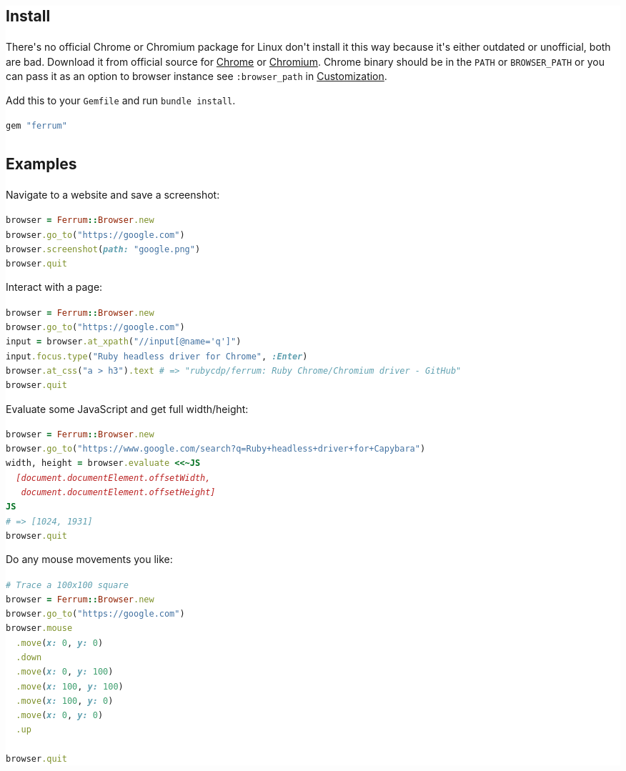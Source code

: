 
## Install

There's no official Chrome or Chromium package for Linux don't install it this
way because it's either outdated or unofficial, both are bad. Download it from
official source for [Chrome](https://www.google.com/chrome/) or
[Chromium](https://www.chromium.org/getting-involved/download-chromium).
Chrome binary should be in the `PATH` or `BROWSER_PATH` or you can pass it as an
option to browser instance see `:browser_path` in
[Customization](https://github.com/rubycdp/ferrum#customization).

Add this to your `Gemfile` and run `bundle install`.

``` ruby
gem "ferrum"
```


## Examples

Navigate to a website and save a screenshot:

```ruby
browser = Ferrum::Browser.new
browser.go_to("https://google.com")
browser.screenshot(path: "google.png")
browser.quit
```

Interact with a page:

```ruby
browser = Ferrum::Browser.new
browser.go_to("https://google.com")
input = browser.at_xpath("//input[@name='q']")
input.focus.type("Ruby headless driver for Chrome", :Enter)
browser.at_css("a > h3").text # => "rubycdp/ferrum: Ruby Chrome/Chromium driver - GitHub"
browser.quit
```

Evaluate some JavaScript and get full width/height:

```ruby
browser = Ferrum::Browser.new
browser.go_to("https://www.google.com/search?q=Ruby+headless+driver+for+Capybara")
width, height = browser.evaluate <<~JS
  [document.documentElement.offsetWidth,
   document.documentElement.offsetHeight]
JS
# => [1024, 1931]
browser.quit
```

Do any mouse movements you like:

```ruby
# Trace a 100x100 square
browser = Ferrum::Browser.new
browser.go_to("https://google.com")
browser.mouse
  .move(x: 0, y: 0)
  .down
  .move(x: 0, y: 100)
  .move(x: 100, y: 100)
  .move(x: 100, y: 0)
  .move(x: 0, y: 0)
  .up

browser.quit
```